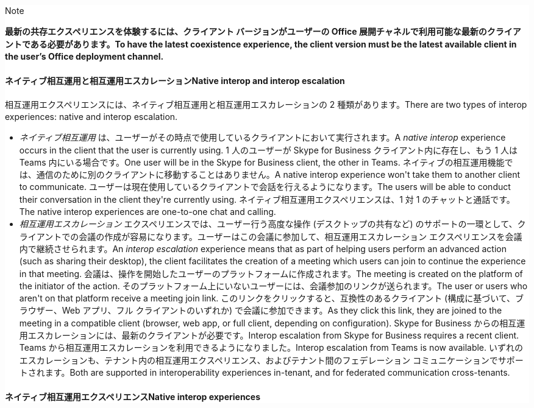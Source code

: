 > [!Note]
> <span data-ttu-id="336d4-206">**最新の共存エクスペリエンスを体験するには、クライアント バージョンがユーザーの Office 展開チャネルで利用可能な最新のクライアントである必要があります。**</span><span class="sxs-lookup"><span data-stu-id="336d4-206">**To have the latest coexistence experience, the client version must be the latest available client in the user’s Office deployment channel.**</span></span>

#### <a name="native-interop-and-interop-escalation"></a><span data-ttu-id="336d4-207">ネイティブ相互運用と相互運用エスカレーション</span><span class="sxs-lookup"><span data-stu-id="336d4-207">Native interop and interop escalation</span></span>

<span data-ttu-id="336d4-208">相互運用エクスペリエンスには、ネイティブ相互運用と相互運用エスカレーションの 2 種類があります。</span><span class="sxs-lookup"><span data-stu-id="336d4-208">There are two types of interop experiences: native and interop escalation.</span></span>

- <span data-ttu-id="336d4-209">_ネイティブ相互運用_ は、ユーザーがその時点で使用しているクライアントにおいて実行されます。</span><span class="sxs-lookup"><span data-stu-id="336d4-209">A _native interop_ experience occurs in the client that the user is currently using.</span></span> <span data-ttu-id="336d4-210">1 人のユーザーが Skype for Business クライアント内に存在し、もう 1 人は Teams 内にいる場合です。</span><span class="sxs-lookup"><span data-stu-id="336d4-210">One user will be in the Skype for Business client, the other in Teams.</span></span> <span data-ttu-id="336d4-211">ネイティブの相互運用機能では、通信のために別のクライアントに移動することはありません。</span><span class="sxs-lookup"><span data-stu-id="336d4-211">A native interop experience won't take them to another client to communicate.</span></span> <span data-ttu-id="336d4-212">ユーザーは現在使用しているクライアントで会話を行えるようになります。</span><span class="sxs-lookup"><span data-stu-id="336d4-212">The users will be able to conduct their conversation in the client they're currently using.</span></span> <span data-ttu-id="336d4-213">ネイティブ相互運用エクスペリエンスは、1 対 1 のチャットと通話です。</span><span class="sxs-lookup"><span data-stu-id="336d4-213">The native interop experiences are one-to-one chat and calling.</span></span>
- <span data-ttu-id="336d4-214">_相互運用エスカレーション_ エクスペリエンスでは、ユーザー行う高度な操作 (デスクトップの共有など) のサポートの一環として、クライアントでの会議の作成が容易になります。ユーザーはこの会議に参加して、相互運用エスカレーション エクスペリエンスを会議内で継続させられます。</span><span class="sxs-lookup"><span data-stu-id="336d4-214">An _interop escalation_ experience means that as part of helping users perform an advanced action (such as sharing their desktop), the client facilitates the creation of a meeting which users can join to continue the experience in that meeting.</span></span> <span data-ttu-id="336d4-215">会議は、操作を開始したユーザーのプラットフォームに作成されます。</span><span class="sxs-lookup"><span data-stu-id="336d4-215">The meeting is created on the platform of the initiator of the action.</span></span> <span data-ttu-id="336d4-216">そのプラットフォーム上にいないユーザーには、会議参加のリンクが送られます。</span><span class="sxs-lookup"><span data-stu-id="336d4-216">The user or users who aren't on that platform receive a meeting join link.</span></span> <span data-ttu-id="336d4-217">このリンクをクリックすると、互換性のあるクライアント (構成に基づいて、ブラウザー、Web アプリ、フル クライアントのいずれか) で会議に参加できます。</span><span class="sxs-lookup"><span data-stu-id="336d4-217">As they click this link, they are joined to the meeting in a compatible client (browser, web app, or full client, depending on configuration).</span></span> <span data-ttu-id="336d4-218">Skype for Business からの相互運用エスカレーションには、最新のクライアントが必要です。</span><span class="sxs-lookup"><span data-stu-id="336d4-218">Interop escalation from Skype for Business requires a recent client.</span></span> <span data-ttu-id="336d4-219">Teams から相互運用エスカレーションを利用できるようになりました。</span><span class="sxs-lookup"><span data-stu-id="336d4-219">Interop escalation from Teams is now available.</span></span> <span data-ttu-id="336d4-220">いずれのエスカレーションも、テナント内の相互運用エクスペリエンス、およびテナント間のフェデレーション コミュニケーションでサポートされます。</span><span class="sxs-lookup"><span data-stu-id="336d4-220">Both are supported in interoperability experiences in-tenant, and for federated communication cross-tenants.</span></span>

#### <a name="native-interop-experiences"></a><span data-ttu-id="336d4-221">ネイティブ相互運用エクスペリエンス</span><span class="sxs-lookup"><span data-stu-id="336d4-221">Native interop experiences</span></span>
